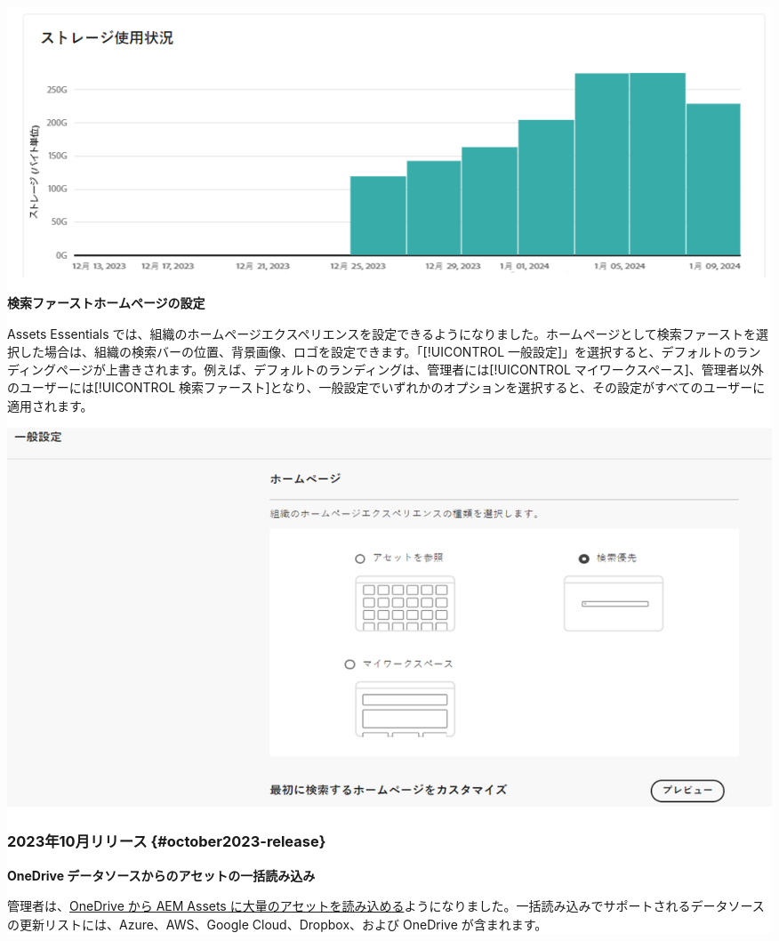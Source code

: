 ![ストレージ使用状況インサイト](/help/using/assets/storage-usage-insights.png)

**検索ファーストホームページの設定**

Assets Essentials では、組織のホームページエクスペリエンスを設定できるようになりました。ホームページとして検索ファーストを選択した場合は、組織の検索バーの位置、背景画像、ロゴを設定できます。「[!UICONTROL 一般設定]」を選択すると、デフォルトのランディングページが上書きされます。例えば、デフォルトのランディングは、管理者には[!UICONTROL マイワークスペース]、管理者以外のユーザーには[!UICONTROL 検索ファースト]となり、一般設定でいずれかのオプションを選択すると、その設定がすべてのユーザーに適用されます。

![検索ファーストの設定](/help/using/assets/search-first-configuration.png)

### 2023年10月リリース {#october2023-release}

**OneDrive データソースからのアセットの一括読み込み**

管理者は、[OneDrive から AEM Assets に大量のアセットを読み込める](/help/using/bulk-import-assets-view.md)ようになりました。一括読み込みでサポートされるデータソースの更新リストには、Azure、AWS、Google Cloud、Dropbox、および OneDrive が含まれます。
